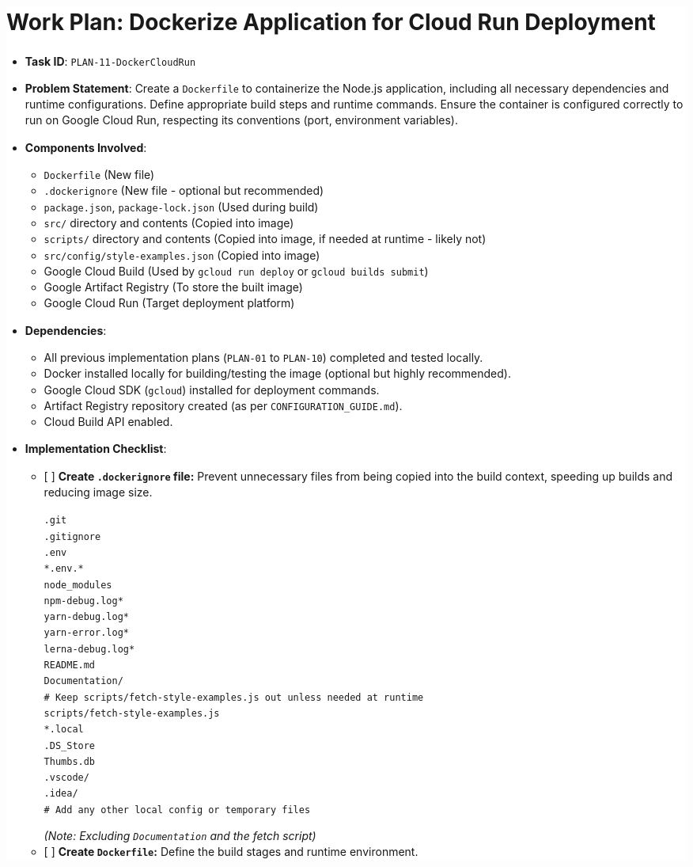 # Work Plan: Dockerize Application for Cloud Run Deployment

- **Task ID**: `PLAN-11-DockerCloudRun`
- **Problem Statement**: Create a `Dockerfile` to containerize the Node.js application, including all necessary dependencies and runtime configurations. Define appropriate build steps and runtime commands. Ensure the container is configured correctly to run on Google Cloud Run, respecting its conventions (port, environment variables).
- **Components Involved**:
  - `Dockerfile` (New file)
  - `.dockerignore` (New file - optional but recommended)
  - `package.json`, `package-lock.json` (Used during build)
  - `src/` directory and contents (Copied into image)
  - `scripts/` directory and contents (Copied into image, if needed at runtime - likely not)
  - `src/config/style-examples.json` (Copied into image)
  - Google Cloud Build (Used by `gcloud run deploy` or `gcloud builds submit`)
  - Google Artifact Registry (To store the built image)
  - Google Cloud Run (Target deployment platform)
- **Dependencies**:
  - All previous implementation plans (`PLAN-01` to `PLAN-10`) completed and tested locally.
  - Docker installed locally for building/testing the image (optional but highly recommended).
  - Google Cloud SDK (`gcloud`) installed for deployment commands.
  - Artifact Registry repository created (as per `CONFIGURATION_GUIDE.md`).
  - Cloud Build API enabled.
- **Implementation Checklist**:

  - \[ ] **Create `.dockerignore` file:** Prevent unnecessary files from being copied into the build context, speeding up builds and reducing image size.
    ```gitignore
    .git
    .gitignore
    .env
    *.env.*
    node_modules
    npm-debug.log*
    yarn-debug.log*
    yarn-error.log*
    lerna-debug.log*
    README.md
    Documentation/
    # Keep scripts/fetch-style-examples.js out unless needed at runtime
    scripts/fetch-style-examples.js
    *.local
    .DS_Store
    Thumbs.db
    .vscode/
    .idea/
    # Add any other local config or temporary files
    ```
    _(Note: Excluding `Documentation` and the fetch script)_
  - \[ ] **Create `Dockerfile`:** Define the build stages and runtime environment.
